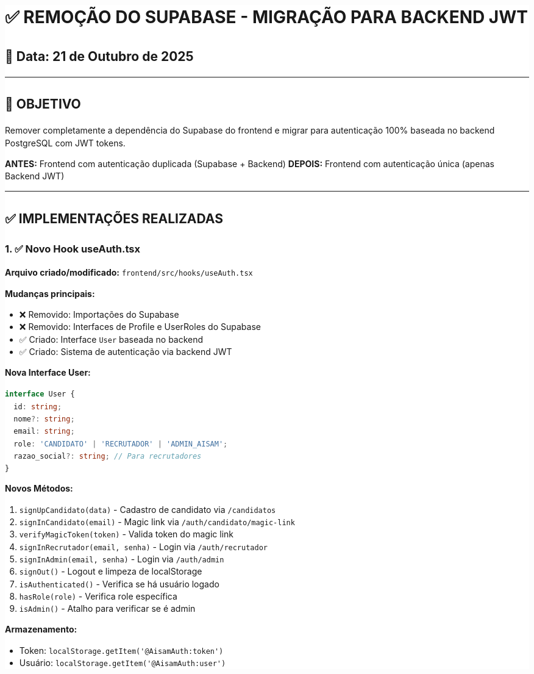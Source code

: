# ✅ REMOÇÃO DO SUPABASE - MIGRAÇÃO PARA BACKEND JWT

## 📅 Data: 21 de Outubro de 2025

---

## 🎯 OBJETIVO

Remover completamente a dependência do Supabase do frontend e migrar para autenticação 100% baseada no backend PostgreSQL com JWT tokens.

**ANTES:** Frontend com autenticação duplicada (Supabase + Backend)
**DEPOIS:** Frontend com autenticação única (apenas Backend JWT)

---

## ✅ IMPLEMENTAÇÕES REALIZADAS

### 1. ✅ Novo Hook useAuth.tsx

**Arquivo criado/modificado:** `frontend/src/hooks/useAuth.tsx`

**Mudanças principais:**
- ❌ Removido: Importações do Supabase
- ❌ Removido: Interfaces de Profile e UserRoles do Supabase
- ✅ Criado: Interface `User` baseada no backend
- ✅ Criado: Sistema de autenticação via backend JWT

**Nova Interface User:**
```typescript
interface User {
  id: string;
  nome?: string;
  email: string;
  role: 'CANDIDATO' | 'RECRUTADOR' | 'ADMIN_AISAM';
  razao_social?: string; // Para recrutadores
}
```

**Novos Métodos:**
1. `signUpCandidato(data)` - Cadastro de candidato via `/candidatos`
2. `signInCandidato(email)` - Magic link via `/auth/candidato/magic-link`
3. `verifyMagicToken(token)` - Valida token do magic link
4. `signInRecrutador(email, senha)` - Login via `/auth/recrutador`
5. `signInAdmin(email, senha)` - Login via `/auth/admin`
6. `signOut()` - Logout e limpeza de localStorage
7. `isAuthenticated()` - Verifica se há usuário logado
8. `hasRole(role)` - Verifica role específica
9. `isAdmin()` - Atalho para verificar se é admin

**Armazenamento:**
- Token: `localStorage.getItem('@AisamAuth:token')`
- Usuário: `localStorage.getItem('@AisamAuth:user')`

